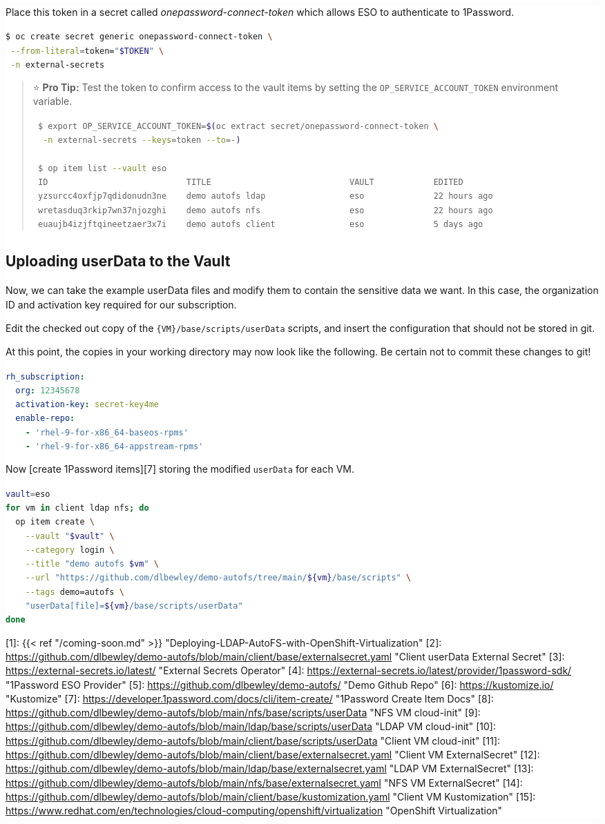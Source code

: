 Place this token in a secret called _onepassword-connect-token_ which allows ESO to authenticate to 1Password.

 ```bash
$ oc create secret generic onepassword-connect-token \
  --from-literal=token="$TOKEN" \
  -n external-secrets
```

> ⭐ **Pro Tip:**
> Test the token to confirm access to the vault items by setting the `OP_SERVICE_ACCOUNT_TOKEN` environment variable.
> ```bash
>  $ export OP_SERVICE_ACCOUNT_TOKEN=$(oc extract secret/onepassword-connect-token \
>   -n external-secrets --keys=token --to=-)
>
>  $ op item list --vault eso
>  ID                            TITLE                            VAULT            EDITED
>  yzsurcc4oxfjp7qdidonudn3ne    demo autofs ldap                 eso              22 hours ago
>  wretasduq3rkip7wn37njozghi    demo autofs nfs                  eso              22 hours ago
>  euaujb4izjftqineetzaer3x7i    demo autofs client               eso              5 days ago
>  ```

## Uploading userData to the Vault

Now, we can take the example userData files and modify them to contain the sensitive data we want. In this case, the organization ID and activation key required for our subscription.

Edit the checked out copy of the `{VM}/base/scripts/userData` scripts, and insert the configuration that should not be stored in git.

At this point, the copies in your working directory may now look like the following. Be certain not to commit these changes to git!

```yaml
rh_subscription:
  org: 12345678
  activation-key: secret-key4me
  enable-repo:
    - 'rhel-9-for-x86_64-baseos-rpms'
    - 'rhel-9-for-x86_64-appstream-rpms'
```

Now [create 1Password items][7] storing the modified `userData` for each VM.

```bash
vault=eso
for vm in client ldap nfs; do
  op item create \
    --vault "$vault" \
    --category login \
    --title "demo autofs $vm" \
    --url "https://github.com/dlbewley/demo-autofs/tree/main/${vm}/base/scripts" \
    --tags demo=autofs \
    "userData[file]=${vm}/base/scripts/userData"
done
```


[1]: {{< ref "/coming-soon.md" >}}  "Deploying-LDAP-AutoFS-with-OpenShift-Virtualization"
[2]: <https://github.com/dlbewley/demo-autofs/blob/main/client/base/externalsecret.yaml> "Client userData External Secret"
[3]: <https://external-secrets.io/latest/> "External Secrets Operator"
[4]: <https://external-secrets.io/latest/provider/1password-sdk/> "1Password ESO Provider"
[5]: <https://github.com/dlbewley/demo-autofs/> "Demo Github Repo"
[6]: <https://kustomize.io/> "Kustomize"
[7]: <https://developer.1password.com/docs/cli/item-create/> "1Password Create Item Docs"
[8]: <https://github.com/dlbewley/demo-autofs/blob/main/nfs/base/scripts/userData> "NFS VM cloud-init"
[9]: <https://github.com/dlbewley/demo-autofs/blob/main/ldap/base/scripts/userData> "LDAP VM cloud-init"
[10]: <https://github.com/dlbewley/demo-autofs/blob/main/client/base/scripts/userData> "Client VM cloud-init"
[11]: <https://github.com/dlbewley/demo-autofs/blob/main/client/base/externalsecret.yaml> "Client VM ExternalSecret"
[12]: <https://github.com/dlbewley/demo-autofs/blob/main/ldap/base/externalsecret.yaml> "LDAP VM ExternalSecret"
[13]: <https://github.com/dlbewley/demo-autofs/blob/main/nfs/base/externalsecret.yaml> "NFS VM ExternalSecret"
[14]: <https://github.com/dlbewley/demo-autofs/blob/main/client/base/kustomization.yaml> "Client VM Kustomization"
[15]: <https://www.redhat.com/en/technologies/cloud-computing/openshift/virtualization> "OpenShift Virtualization"